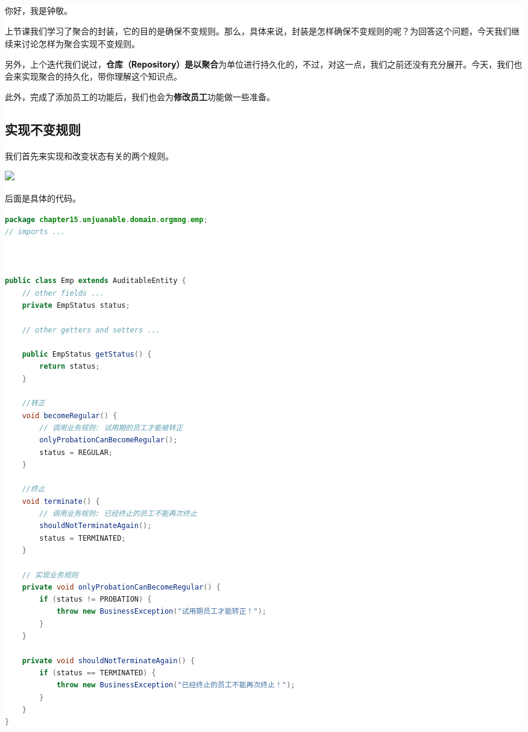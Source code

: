 你好，我是钟敬。

上节课我们学习了聚合的封装，它的目的是确保不变规则。那么，具体来说，封装是怎样确保不变规则的呢？为回答这个问题，今天我们继续来讨论怎样为聚合实现不变规则。

另外，上个迭代我们说过，**仓库（Repository）是以聚合**为单位进行持久化的，不过，对这一点，我们之前还没有充分展开。今天，我们也会来实现聚合的持久化，带你理解这个知识点。

此外，完成了添加员工的功能后，我们也会为**修改员工**功能做一些准备。

## 实现不变规则

我们首先来实现和改变状态有关的两个规则。

![](https://static001.geekbang.org/resource/image/3c/b3/3c8568565db9846c14d900e5316918b3.jpg?wh=3512x1136)

后面是具体的代码。

```java
package chapter15.unjuanable.domain.orgmng.emp;
// imports ...



public class Emp extends AuditableEntity {
    // other fields ...
    private EmpStatus status;

    // other getters and setters ...

    public EmpStatus getStatus() {
        return status;
    }

    //转正
    void becomeRegular() {
        // 调用业务规则: 试用期的员工才能被转正
        onlyProbationCanBecomeRegular(); 
        status = REGULAR;
    }

    //终止
    void terminate() {
        // 调用业务规则: 已经终止的员工不能再次终止
        shouldNotTerminateAgain();     
        status = TERMINATED;
    }

    // 实现业务规则
    private void onlyProbationCanBecomeRegular() {
        if (status != PROBATION) {
            throw new BusinessException("试用期员工才能转正！");
        }
    }

    private void shouldNotTerminateAgain() {
        if (status == TERMINATED) {
            throw new BusinessException("已经终止的员工不能再次终止！");
        }
    }
}
```
